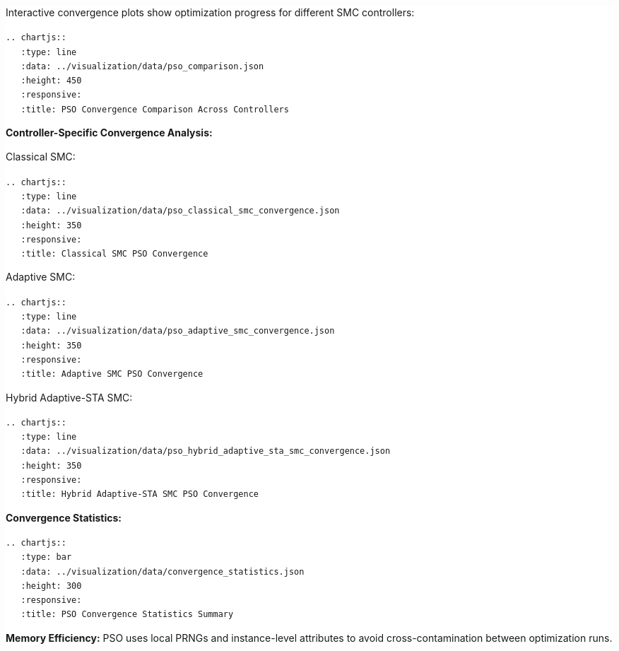 Interactive convergence plots show optimization progress for different SMC controllers:

```{eval-rst}
.. chartjs::
   :type: line
   :data: ../visualization/data/pso_comparison.json
   :height: 450
   :responsive:
   :title: PSO Convergence Comparison Across Controllers
```

**Controller-Specific Convergence Analysis:**

Classical SMC:
```{eval-rst}
.. chartjs::
   :type: line
   :data: ../visualization/data/pso_classical_smc_convergence.json
   :height: 350
   :responsive:
   :title: Classical SMC PSO Convergence
```

Adaptive SMC:
```{eval-rst}
.. chartjs::
   :type: line
   :data: ../visualization/data/pso_adaptive_smc_convergence.json
   :height: 350
   :responsive:
   :title: Adaptive SMC PSO Convergence
```

Hybrid Adaptive-STA SMC:
```{eval-rst}
.. chartjs::
   :type: line
   :data: ../visualization/data/pso_hybrid_adaptive_sta_smc_convergence.json
   :height: 350
   :responsive:
   :title: Hybrid Adaptive-STA SMC PSO Convergence
```

**Convergence Statistics:**

```{eval-rst}
.. chartjs::
   :type: bar
   :data: ../visualization/data/convergence_statistics.json
   :height: 300
   :responsive:
   :title: PSO Convergence Statistics Summary
```

**Memory Efficiency:** PSO uses local PRNGs and instance-level attributes to avoid cross-contamination between optimization runs.
